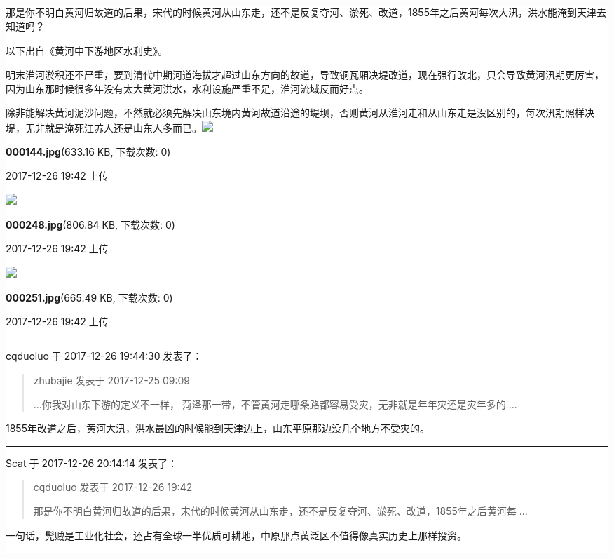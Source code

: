 
那是你不明白黄河归故道的后果，宋代的时候黄河从山东走，还不是反复夺河、淤死、改道，1855年之后黄河每次大汛，洪水能淹到天津去知道吗？

以下出自《黄河中下游地区水利史》。

明末淮河淤积还不严重，要到清代中期河道海拔才超过山东方向的故道，导致铜瓦厢决堤改道，现在强行改北，只会导致黄河汛期更厉害，因为山东那时候很多年没有太大黄河洪水，水利设施严重不足，淮河流域反而好点。

除非能解决黄河泥沙问题，不然就必须先解决山东境内黄河故道沿途的堤坝，否则黄河从淮河走和从山东走是没区别的，每次汛期照样决堤，无非就是淹死江苏人还是山东人多而已。![](https://cdn.jsdelivr.net/gh/lzjluzijie/beichao@main/img/194228wf5h55x5wxzxif59.jpg)



**000144.jpg**(633.16 KB, 下载次数: 0)



2017-12-26 19:42 上传



![](https://cdn.jsdelivr.net/gh/lzjluzijie/beichao@main/img/194231ywc0cfcsxz0l7dww.jpg)



**000248.jpg**(806.84 KB, 下载次数: 0)



2017-12-26 19:42 上传



![](https://cdn.jsdelivr.net/gh/lzjluzijie/beichao@main/img/194233u99yuci6km6kkjm3.jpg)



**000251.jpg**(665.49 KB, 下载次数: 0)



2017-12-26 19:42 上传

---------

cqduoluo 于 2017-12-26 19:44:30 发表了：

> zhubajie 发表于 2017-12-25 09:09
> 
> ...你我对山东下游的定义不一样， 菏泽那一带，不管黄河走哪条路都容易受灾，无非就是年年灾还是灾年多的 ...



1855年改道之后，黄河大汛，洪水最凶的时候能到天津边上，山东平原那边没几个地方不受灾的。

---------

Scat 于 2017-12-26 20:14:14 发表了：

> cqduoluo 发表于 2017-12-26 19:42
> 
> 那是你不明白黄河归故道的后果，宋代的时候黄河从山东走，还不是反复夺河、淤死、改道，1855年之后黄河每 ...



一句话，髡贼是工业化社会，还占有全球一半优质可耕地，中原那点黄泛区不值得像真实历史上那样投资。

---------
